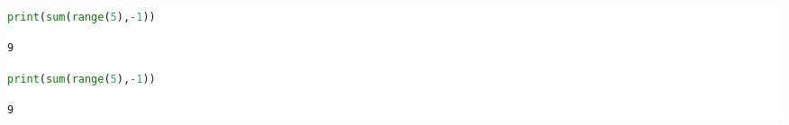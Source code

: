 
```python
print(sum(range(5),-1))
```

    9
    


```python
print(sum(range(5),-1))
```

    9
    


```python

```
